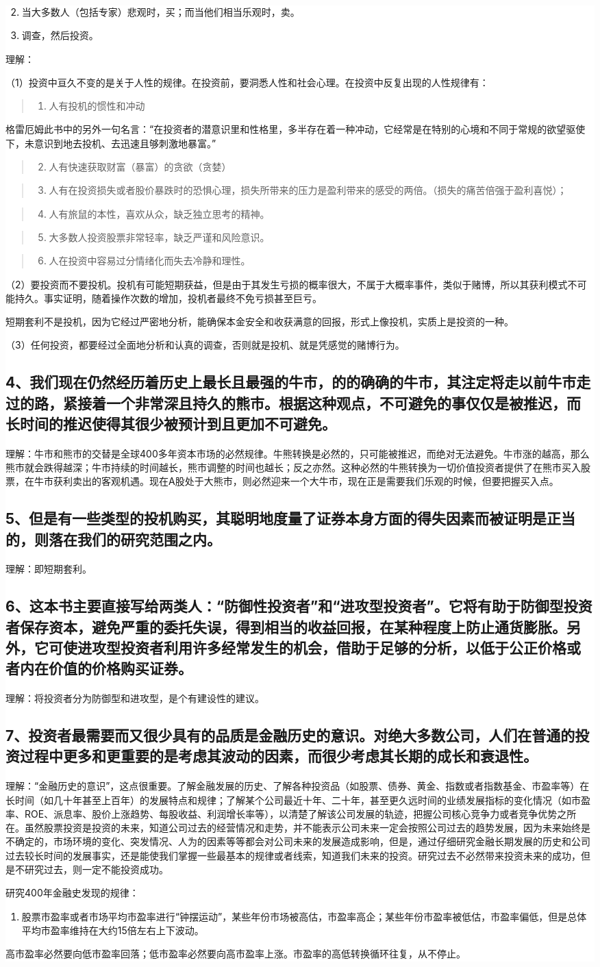 2. 当大多数人（包括专家）悲观时，买；而当他们相当乐观时，卖。

3. 调查，然后投资。

理解：

（1）投资中亘久不变的是关于人性的规律。在投资前，要洞悉人性和社会心理。在投资中反复出现的人性规律有：

> 1. 人有投机的惯性和冲动

格雷厄姆此书中的另外一句名言：“在投资者的潜意识里和性格里，多半存在着一种冲动，它经常是在特别的心境和不同于常规的欲望驱使下，未意识到地去投机、去迅速且够刺激地暴富。”

> 2. 人有快速获取财富（暴富）的贪欲（贪婪）

> 3. 人有在投资损失或者股价暴跌时的恐惧心理，损失所带来的压力是盈利带来的感受的两倍。（损失的痛苦倍强于盈利喜悦）；

> 4. 人有旅鼠的本性，喜欢从众，缺乏独立思考的精神。

> 5. 大多数人投资股票非常轻率，缺乏严谨和风险意识。

> 6. 人在投资中容易过分情绪化而失去冷静和理性。

（2）要投资而不要投机。投机有可能短期获益，但是由于其发生亏损的概率很大，不属于大概率事件，类似于赌博，所以其获利模式不可能持久。事实证明，随着操作次数的增加，投机者最终不免亏损甚至巨亏。

短期套利不是投机，因为它经过严密地分析，能确保本金安全和收获满意的回报，形式上像投机，实质上是投资的一种。

（3）任何投资，都要经过全面地分析和认真的调查，否则就是投机、就是凭感觉的赌博行为。

## 4、我们现在仍然经历着历史上最长且最强的牛市，的的确确的牛市，其注定将走以前牛市走过的路，紧接着一个非常深且持久的熊市。根据这种观点，不可避免的事仅仅是被推迟，而长时间的推迟使得其很少被预计到且更加不可避免。

理解：牛市和熊市的交替是全球400多年资本市场的必然规律。牛熊转换是必然的，只可能被推迟，而绝对无法避免。牛市涨的越高，那么熊市就会跌得越深；牛市持续的时间越长，熊市调整的时间也越长；反之亦然。这种必然的牛熊转换为一切价值投资者提供了在熊市买入股票，在牛市获利卖出的客观机遇。现在A股处于大熊市，则必然迎来一个大牛市，现在正是需要我们乐观的时候，但要把握买入点。

## 5、但是有一些类型的投机购买，其聪明地度量了证券本身方面的得失因素而被证明是正当的，则落在我们的研究范围之内。

理解：即短期套利。

## 6、这本书主要直接写给两类人：“防御性投资者”和“进攻型投资者”。它将有助于防御型投资者保存资本，避免严重的委托失误，得到相当的收益回报，在某种程度上防止通货膨胀。另外，它可使进攻型投资者利用许多经常发生的机会，借助于足够的分析，以低于公正价格或者内在价值的价格购买证券。

理解：将投资者分为防御型和进攻型，是个有建设性的建议。

## 7、投资者最需要而又很少具有的品质是金融历史的意识。对绝大多数公司，人们在普通的投资过程中更多和更重要的是考虑其波动的因素，而很少考虑其长期的成长和衰退性。

理解：“金融历史的意识”，这点很重要。了解金融发展的历史、了解各种投资品（如股票、债券、黄金、指数或者指数基金、市盈率等）在长时间（如几十年甚至上百年）的发展特点和规律；了解某个公司最近十年、二十年，甚至更久远时间的业绩发展指标的变化情况（如市盈率、ROE、派息率、股价上涨趋势、每股收益、利润增长率等），以清楚了解该公司发展的轨迹，把握公司核心竞争力或者竞争优势之所在。虽然股票投资是投资的未来，知道公司过去的经营情况和走势，并不能表示公司未来一定会按照公司过去的趋势发展，因为未来始终是不确定的，市场环境的变化、突发情况、人为的因素等等都会对公司未来的发展造成影响，但是，通过仔细研究金融长期发展的历史和公司过去较长时间的发展事实，还是能使我们掌握一些最基本的规律或者线索，知道我们未来的投资。研究过去不必然带来投资未来的成功，但是不研究过去，则一定不能投资成功。

研究400年金融史发现的规律：

1. 股票市盈率或者市场平均市盈率进行“钟摆运动”，某些年份市场被高估，市盈率高企；某些年份市盈率被低估，市盈率偏低，但是总体平均市盈率维持在大约15倍左右上下波动。

高市盈率必然要向低市盈率回落；低市盈率必然要向高市盈率上涨。市盈率的高低转换循环往复，从不停止。
